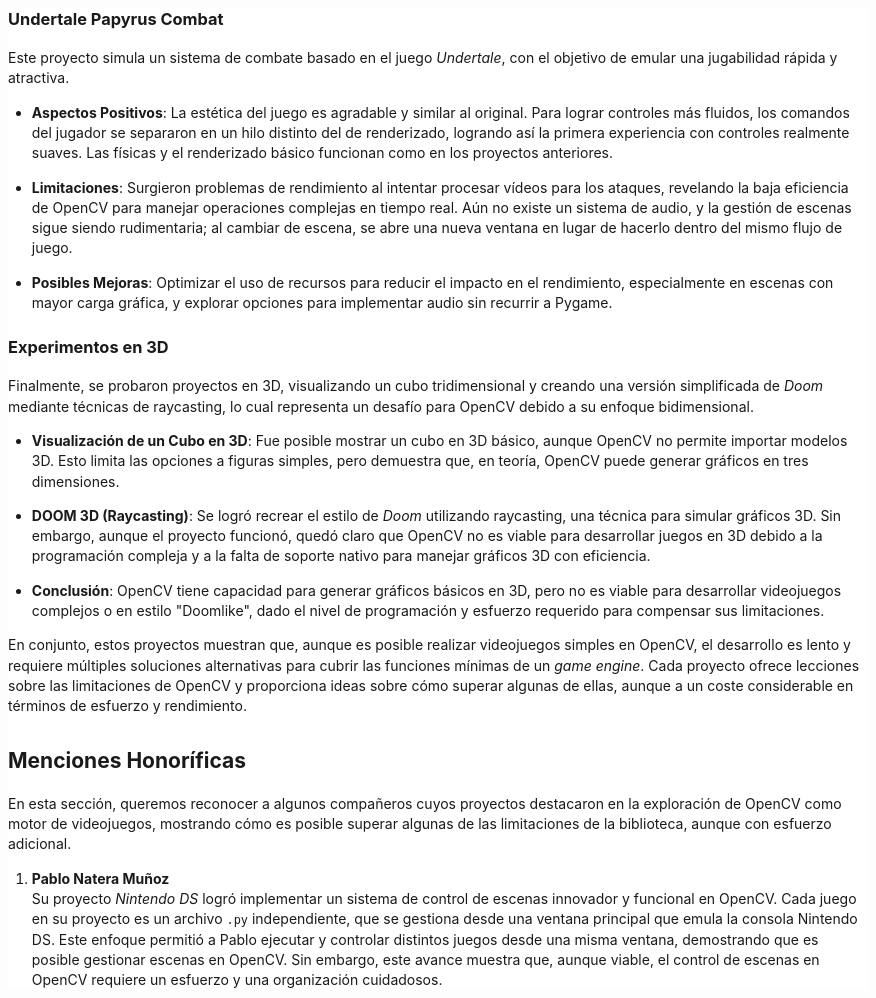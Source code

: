 ### **Undertale Papyrus Combat**

Este proyecto simula un sistema de combate basado en el juego *Undertale*, con el objetivo de emular una jugabilidad rápida y atractiva.

- **Aspectos Positivos**: La estética del juego es agradable y similar al original. Para lograr controles más fluidos, los comandos del jugador se separaron en un hilo distinto del de renderizado, logrando así la primera experiencia con controles realmente suaves. Las físicas y el renderizado básico funcionan como en los proyectos anteriores.

- **Limitaciones**: Surgieron problemas de rendimiento al intentar procesar vídeos para los ataques, revelando la baja eficiencia de OpenCV para manejar operaciones complejas en tiempo real. Aún no existe un sistema de audio, y la gestión de escenas sigue siendo rudimentaria; al cambiar de escena, se abre una nueva ventana en lugar de hacerlo dentro del mismo flujo de juego.

- **Posibles Mejoras**: Optimizar el uso de recursos para reducir el impacto en el rendimiento, especialmente en escenas con mayor carga gráfica, y explorar opciones para implementar audio sin recurrir a Pygame.

### **Experimentos en 3D**

Finalmente, se probaron proyectos en 3D, visualizando un cubo tridimensional y creando una versión simplificada de *Doom* mediante técnicas de raycasting, lo cual representa un desafío para OpenCV debido a su enfoque bidimensional.

- **Visualización de un Cubo en 3D**: Fue posible mostrar un cubo en 3D básico, aunque OpenCV no permite importar modelos 3D. Esto limita las opciones a figuras simples, pero demuestra que, en teoría, OpenCV puede generar gráficos en tres dimensiones.
  
- **DOOM 3D (Raycasting)**: Se logró recrear el estilo de *Doom* utilizando raycasting, una técnica para simular gráficos 3D. Sin embargo, aunque el proyecto funcionó, quedó claro que OpenCV no es viable para desarrollar juegos en 3D debido a la programación compleja y a la falta de soporte nativo para manejar gráficos 3D con eficiencia.

- **Conclusión**: OpenCV tiene capacidad para generar gráficos básicos en 3D, pero no es viable para desarrollar videojuegos complejos o en estilo "Doomlike", dado el nivel de programación y esfuerzo requerido para compensar sus limitaciones.

En conjunto, estos proyectos muestran que, aunque es posible realizar videojuegos simples en OpenCV, el desarrollo es lento y requiere múltiples soluciones alternativas para cubrir las funciones mínimas de un *game engine*. Cada proyecto ofrece lecciones sobre las limitaciones de OpenCV y proporciona ideas sobre cómo superar algunas de ellas, aunque a un coste considerable en términos de esfuerzo y rendimiento.

## **Menciones Honoríficas**

En esta sección, queremos reconocer a algunos compañeros cuyos proyectos destacaron en la exploración de OpenCV como motor de videojuegos, mostrando cómo es posible superar algunas de las limitaciones de la biblioteca, aunque con esfuerzo adicional.

1. **Pablo Natera Muñoz**  
   Su proyecto *Nintendo DS* logró implementar un sistema de control de escenas innovador y funcional en OpenCV. Cada juego en su proyecto es un archivo `.py` independiente, que se gestiona desde una ventana principal que emula la consola Nintendo DS. Este enfoque permitió a Pablo ejecutar y controlar distintos juegos desde una misma ventana, demostrando que es posible gestionar escenas en OpenCV. Sin embargo, este avance muestra que, aunque viable, el control de escenas en OpenCV requiere un esfuerzo y una organización cuidadosos.
